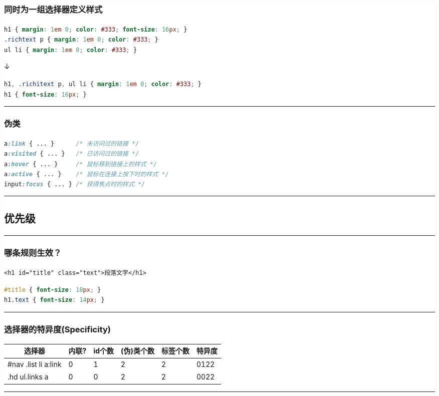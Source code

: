 
### 同时为一组选择器定义样式

```css
h1 { margin: 1em 0; color: #333; font-size: 16px; }
.richtext p { margin: 1em 0; color: #333; }
ul li { margin: 1em 0; color: #333; }
```
↓
```css
h1, .richitext p, ul li { margin: 1em 0; color: #333; }
h1 { font-size: 16px; }
```

---

### 伪类

```css
a:link { ... }      /* 未访问过的链接 */
a:visited { ... }   /* 已访问过的链接 */
a:hover { ... }     /* 鼠标移到链接上的样式 */
a:active { ... }    /* 鼠标在连接上按下时的样式 */
input:focus { ... } /* 获得焦点时的样式 */
```

---

## 优先级

---

### 哪条规则生效？

```markup
<h1 id="title" class="text">段落文字</h1>
```

```css
#title { font-size: 18px; }
h1.text { font-size: 14px; }
```

---

### 选择器的特异度(Specificity)

|       选择器            | 内联? | id个数 | (伪)类个数 | 标签个数 | 特异度 |
|-------------------------|----------|--------|--------------|----------|--------|
| #nav .list li a:link    | 0        | 1      | 2            | 2        | 0122   |
| .hd ul.links a          | 0        | 0      | 2            | 2        | 0022   |

<style>
.reveal table th { text-shadow:none; }
.reveal table th,
.reveal table td {
    font-size: 0.8em;
    padding: 0.5em 1em;
    white-space: nowrap
}
</style>

---